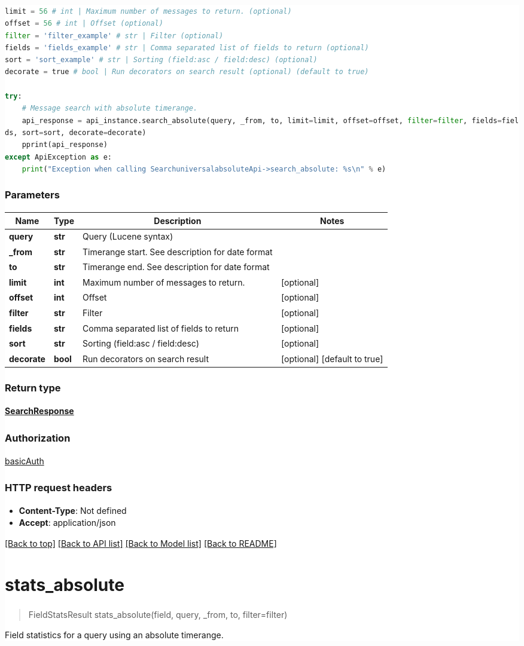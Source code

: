 ```python
limit = 56 # int | Maximum number of messages to return. (optional)
offset = 56 # int | Offset (optional)
filter = 'filter_example' # str | Filter (optional)
fields = 'fields_example' # str | Comma separated list of fields to return (optional)
sort = 'sort_example' # str | Sorting (field:asc / field:desc) (optional)
decorate = true # bool | Run decorators on search result (optional) (default to true)

try:
    # Message search with absolute timerange.
    api_response = api_instance.search_absolute(query, _from, to, limit=limit, offset=offset, filter=filter, fields=fields, sort=sort, decorate=decorate)
    pprint(api_response)
except ApiException as e:
    print("Exception when calling SearchuniversalabsoluteApi->search_absolute: %s\n" % e)
```

### Parameters

Name | Type | Description  | Notes
------------- | ------------- | ------------- | -------------
 **query** | **str**| Query (Lucene syntax) | 
 **_from** | **str**| Timerange start. See description for date format | 
 **to** | **str**| Timerange end. See description for date format | 
 **limit** | **int**| Maximum number of messages to return. | [optional] 
 **offset** | **int**| Offset | [optional] 
 **filter** | **str**| Filter | [optional] 
 **fields** | **str**| Comma separated list of fields to return | [optional] 
 **sort** | **str**| Sorting (field:asc / field:desc) | [optional] 
 **decorate** | **bool**| Run decorators on search result | [optional] [default to true]

### Return type

[**SearchResponse**](SearchResponse.md)

### Authorization

[basicAuth](../README.md#basicAuth)

### HTTP request headers

 - **Content-Type**: Not defined
 - **Accept**: application/json

[[Back to top]](#) [[Back to API list]](../README.md#documentation-for-api-endpoints) [[Back to Model list]](../README.md#documentation-for-models) [[Back to README]](../README.md)

# **stats_absolute**
> FieldStatsResult stats_absolute(field, query, _from, to, filter=filter)

Field statistics for a query using an absolute timerange.
